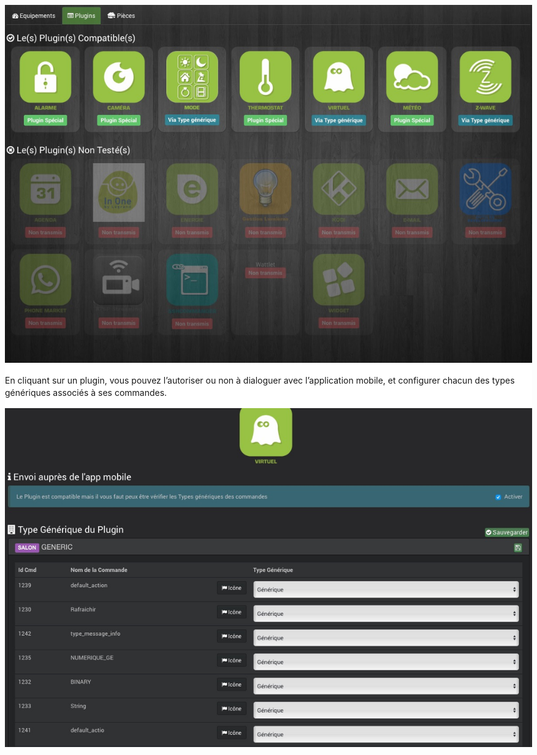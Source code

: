 ![mobile10](../images/mobile10.png)

En cliquant sur un plugin, vous pouvez l’autoriser ou non à dialoguer
avec l’application mobile, et configurer chacun des types génériques
associés à ses commandes.

![mobile11](../images/mobile11.png)